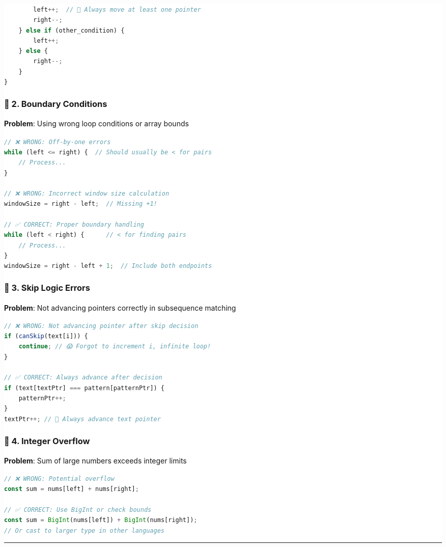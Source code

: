 ```javascript
        left++;  // 🎯 Always move at least one pointer
        right--;
    } else if (other_condition) {
        left++;
    } else {
        right--;
    }
}
```

### 📐 2. **Boundary Conditions**
**Problem**: Using wrong loop conditions or array bounds
```javascript
// ❌ WRONG: Off-by-one errors
while (left <= right) {  // Should usually be < for pairs
    // Process...
}

// ❌ WRONG: Incorrect window size calculation  
windowSize = right - left;  // Missing +1!

// ✅ CORRECT: Proper boundary handling
while (left < right) {      // < for finding pairs
    // Process...
}
windowSize = right - left + 1;  // Include both endpoints
```

### 🔄 3. **Skip Logic Errors**
**Problem**: Not advancing pointers correctly in subsequence matching
```javascript
// ❌ WRONG: Not advancing pointer after skip decision
if (canSkip(text[i])) {
    continue; // 😱 Forgot to increment i, infinite loop!
}

// ✅ CORRECT: Always advance after decision
if (text[textPtr] === pattern[patternPtr]) {
    patternPtr++;
}
textPtr++; // 🎯 Always advance text pointer
```

### 🔢 4. **Integer Overflow**
**Problem**: Sum of large numbers exceeds integer limits
```javascript
// ❌ WRONG: Potential overflow
const sum = nums[left] + nums[right];

// ✅ CORRECT: Use BigInt or check bounds
const sum = BigInt(nums[left]) + BigInt(nums[right]);
// Or cast to larger type in other languages
```

---